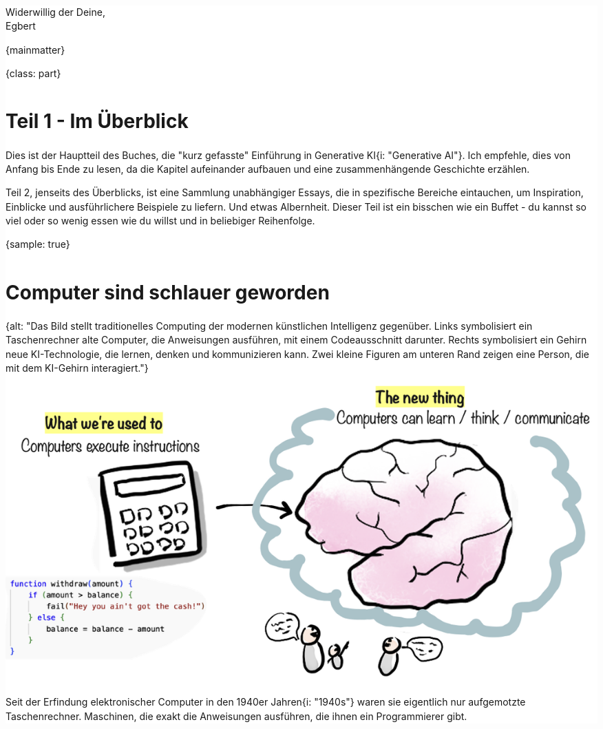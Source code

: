 Widerwillig der Deine,\
Egbert

{mainmatter}

{class: part}

# Teil 1 - Im Überblick

Dies ist der Hauptteil des Buches, die "kurz gefasste" Einführung in Generative KI{i: "Generative AI"}. Ich empfehle, dies von Anfang bis Ende zu lesen, da die Kapitel aufeinander aufbauen und eine zusammenhängende Geschichte erzählen.

Teil 2, jenseits des Überblicks, ist eine Sammlung unabhängiger Essays, die in spezifische Bereiche eintauchen, um Inspiration, Einblicke und ausführlichere Beispiele zu liefern. Und etwas Albernheit. Dieser Teil ist ein bisschen wie ein Buffet - du kannst so viel oder so wenig essen wie du willst und in beliebiger Reihenfolge.

{sample: true}
# Computer sind schlauer geworden

{alt: "Das Bild stellt traditionelles Computing der modernen künstlichen Intelligenz gegenüber. Links symbolisiert ein Taschenrechner alte Computer, die Anweisungen ausführen, mit einem Codeausschnitt darunter. Rechts symbolisiert ein Gehirn neue KI-Technologie, die lernen, denken und kommunizieren kann. Zwei kleine Figuren am unteren Rand zeigen eine Person, die mit dem KI-Gehirn interagiert."}
![](resources/010-calculator-brain.png)

Seit der Erfindung elektronischer Computer in den 1940er Jahren{i: "1940s"} waren sie eigentlich nur aufgemotzte Taschenrechner. Maschinen, die exakt die Anweisungen ausführen, die ihnen ein Programmierer gibt.

